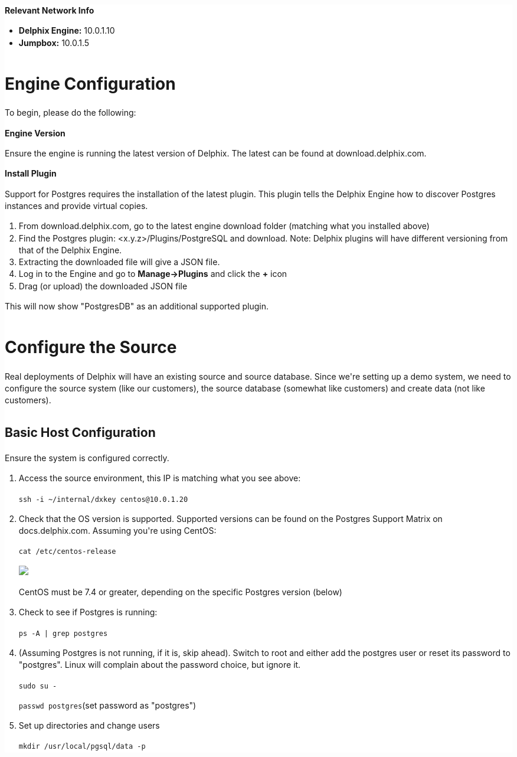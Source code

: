 **Relevant Network Info**

- **Delphix Engine:** 10.0.1.10
- **Jumpbox:** 10.0.1.5

# <a id="_engineConfig"></a>Engine Configuration

To begin, please do the following:

**Engine Version**

Ensure the engine is running the latest version of Delphix. The latest can be found at download.delphix.com.

**Install Plugin**

Support for Postgres requires the installation of the latest plugin. This plugin tells the Delphix Engine how to discover Postgres instances and provide virtual copies.

1. From download.delphix.com, go to the latest engine download folder (matching what you installed above)
2. Find the Postgres plugin: <x.y.z>/Plugins/PostgreSQL and download. Note: Delphix plugins will have different versioning from that of the Delphix Engine.
3. Extracting the downloaded file will give a JSON file.
4. Log in to the Engine and go to **Manage->Plugins** and click the **+** icon
5. Drag (or upload) the downloaded JSON file

This will now show &quot;PostgresDB&quot; as an additional supported plugin.

# <a id="_staging"></a>Configure the Source

Real deployments of Delphix will have an existing source and source database. Since we&#39;re setting up a demo system, we need to configure the source system (like our customers), the source database (somewhat like customers) and create data (not like customers).

## <a id="_hostConfig"></a>Basic Host Configuration

Ensure the system is configured correctly.

1. Access the source environment, this IP is matching what you see above:

   ```ssh -i ~/internal/dxkey centos@10.0.1.20```

2. Check that the OS version is supported. Supported versions can be found on the Postgres Support Matrix on docs.delphix.com. Assuming you&#39;re using CentOS:

   ```cat /etc/centos-release```

   ![](images/image1.png)

   CentOS must be 7.4 or greater, depending on the specific Postgres version (below)

3. Check to see if Postgres is running:

   ```ps -A | grep postgres```

4. (Assuming Postgres is not running, if it is, skip ahead). Switch to root and either add the postgres user or reset its password to &quot;postgres&quot;. Linux will complain about the password choice, but ignore it.

   ```sudo su -```
   
   ```passwd postgres```(set password as &quot;postgres&quot;)

5. Set up directories and change users

   ```mkdir /usr/local/pgsql/data -p```
   ```